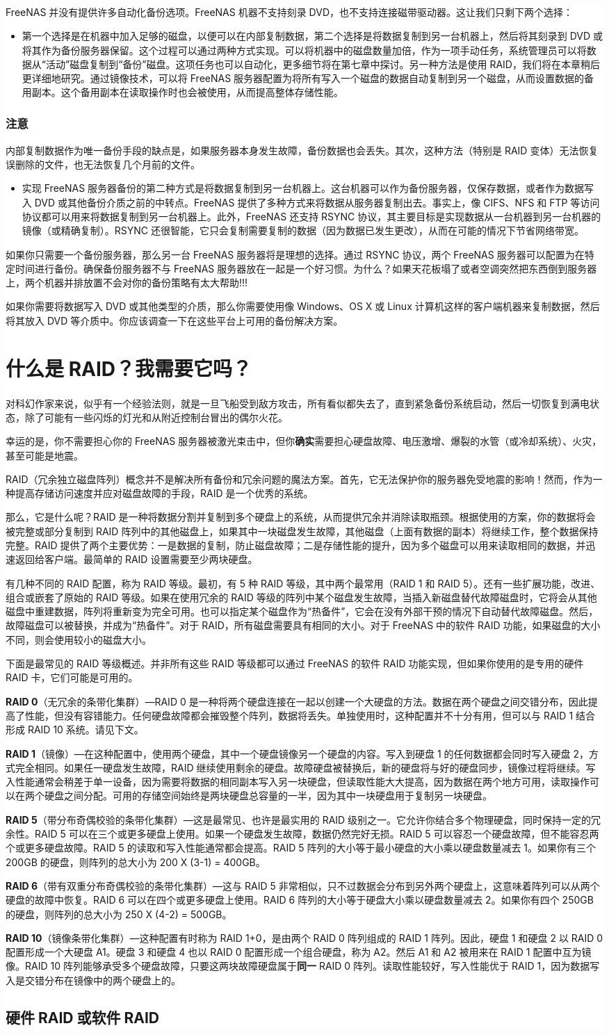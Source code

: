 FreeNAS 并没有提供许多自动化备份选项。FreeNAS 机器不支持刻录 DVD，也不支持连接磁带驱动器。这让我们只剩下两个选择：

+   第一个选择是在机器中加入足够的磁盘，以便可以在内部复制数据，第二个选择是将数据复制到另一台机器上，然后将其刻录到 DVD 或将其作为备份服务器保留。这个过程可以通过两种方式实现。可以将机器中的磁盘数量加倍，作为一项手动任务，系统管理员可以将数据从“活动”磁盘复制到“备份”磁盘。这项任务也可以自动化，更多细节将在第七章中探讨。另一种方法是使用 RAID，我们将在本章稍后更详细地研究。通过镜像技术，可以将 FreeNAS 服务器配置为将所有写入一个磁盘的数据自动复制到另一个磁盘，从而设置数据的备用副本。这个备用副本在读取操作时也会被使用，从而提高整体存储性能。

### 注意

内部复制数据作为唯一备份手段的缺点是，如果服务器本身发生故障，备份数据也会丢失。其次，这种方法（特别是 RAID 变体）无法恢复误删除的文件，也无法恢复几个月前的文件。

+   实现 FreeNAS 服务器备份的第二种方式是将数据复制到另一台机器上。这台机器可以作为备份服务器，仅保存数据，或者作为数据写入 DVD 或其他备份介质之前的中转点。FreeNAS 提供了多种方式来将数据从服务器复制出去。事实上，像 CIFS、NFS 和 FTP 等访问协议都可以用来将数据复制到另一台机器上。此外，FreeNAS 还支持 RSYNC 协议，其主要目标是实现数据从一台机器到另一台机器的镜像（或精确复制）。RSYNC 还很智能，它只会复制需要复制的数据（因为数据已发生更改），从而在可能的情况下节省网络带宽。

如果你只需要一个备份服务器，那么另一台 FreeNAS 服务器将是理想的选择。通过 RSYNC 协议，两个 FreeNAS 服务器可以配置为在特定时间进行备份。确保备份服务器不与 FreeNAS 服务器放在一起是一个好习惯。为什么？如果天花板塌了或者空调突然把东西倒到服务器上，两个机器并排放置不会对你的备份策略有太大帮助!!!

如果你需要将数据写入 DVD 或其他类型的介质，那么你需要使用像 Windows、OS X 或 Linux 计算机这样的客户端机器来复制数据，然后将其放入 DVD 等介质中。你应该调查一下在这些平台上可用的备份解决方案。

# 什么是 RAID？我需要它吗？

对科幻作家来说，似乎有一个经验法则，就是一旦飞船受到敌方攻击，所有看似都失去了，直到紧急备份系统启动，然后一切恢复到满电状态，除了可能有一些闪烁的灯光和从附近控制台冒出的偶尔火花。

幸运的是，你不需要担心你的 FreeNAS 服务器被激光束击中，但你**确实**需要担心硬盘故障、电压激增、爆裂的水管（或冷却系统）、火灾，甚至可能是地震。

RAID（冗余独立磁盘阵列）概念并不是解决所有备份和冗余问题的魔法方案。首先，它无法保护你的服务器免受地震的影响！然而，作为一种提高存储访问速度并应对磁盘故障的手段，RAID 是一个优秀的系统。

那么，它是什么呢？RAID 是一种将数据分割并复制到多个硬盘上的系统，从而提供冗余并消除读取瓶颈。根据使用的方案，你的数据将会被完整或部分复制到 RAID 阵列中的其他磁盘上，如果其中一块磁盘发生故障，其他磁盘（上面有数据的副本）将继续工作，整个数据保持完整。RAID 提供了两个主要优势：一是数据的复制，防止磁盘故障；二是存储性能的提升，因为多个磁盘可以用来读取相同的数据，并迅速返回给客户端。最简单的 RAID 设置需要至少两块硬盘。

有几种不同的 RAID 配置，称为 RAID 等级。最初，有 5 种 RAID 等级，其中两个最常用（RAID 1 和 RAID 5）。还有一些扩展功能，改进、组合或嵌套了原始的 RAID 等级。如果在使用冗余的 RAID 等级的阵列中某个磁盘发生故障，当插入新磁盘替代故障磁盘时，它将会从其他磁盘中重建数据，阵列将重新变为完全可用。也可以指定某个磁盘作为“热备件”，它会在没有外部干预的情况下自动替代故障磁盘。然后，故障磁盘可以被替换，并成为“热备件”。对于 RAID，所有磁盘需要具有相同的大小。对于 FreeNAS 中的软件 RAID 功能，如果磁盘的大小不同，则会使用较小的磁盘大小。

下面是最常见的 RAID 等级概述。并非所有这些 RAID 等级都可以通过 FreeNAS 的软件 RAID 功能实现，但如果你使用的是专用的硬件 RAID 卡，它们可能是可用的。

**RAID 0**（无冗余的条带化集群）—RAID 0 是一种将两个硬盘连接在一起以创建一个大硬盘的方法。数据在两个硬盘之间交错分布，因此提高了性能，但没有容错能力。任何硬盘故障都会摧毁整个阵列，数据将丢失。单独使用时，这种配置并不十分有用，但可以与 RAID 1 结合形成 RAID 10 系统。请见下文。

**RAID 1**（镜像）—在这种配置中，使用两个硬盘，其中一个硬盘镜像另一个硬盘的内容。写入到硬盘 1 的任何数据都会同时写入硬盘 2，方式完全相同。如果任一硬盘发生故障，RAID 继续使用剩余的硬盘。故障硬盘被替换后，新的硬盘将与好的硬盘同步，镜像过程将继续。写入性能通常会稍差于单一设备，因为需要将数据的相同副本写入另一块硬盘，但读取性能大大提高，因为数据在两个地方可用，读取操作可以在两个硬盘之间分配。可用的存储空间始终是两块硬盘总容量的一半，因为其中一块硬盘用于复制另一块硬盘。

**RAID 5**（带分布奇偶校验的条带化集群）—这是最常见、也许是最实用的 RAID 级别之一。它允许你结合多个物理硬盘，同时保持一定的冗余性。RAID 5 可以在三个或更多硬盘上使用。如果一个硬盘发生故障，数据仍然完好无损。RAID 5 可以容忍一个硬盘故障，但不能容忍两个或更多硬盘故障。RAID 5 的读取和写入性能通常都会提高。RAID 5 阵列的大小等于最小硬盘的大小乘以硬盘数量减去 1。如果你有三个 200GB 的硬盘，则阵列的总大小为 200 X (3-1) = 400GB。

**RAID 6**（带有双重分布奇偶校验的条带化集群）—这与 RAID 5 非常相似，只不过数据会分布到另外两个硬盘上，这意味着阵列可以从两个硬盘的故障中恢复。RAID 6 可以在四个或更多硬盘上使用。RAID 6 阵列的大小等于硬盘大小乘以硬盘数量减去 2。如果你有四个 250GB 的硬盘，则阵列的总大小为 250 X (4-2) = 500GB。

**RAID 10**（镜像条带化集群）—这种配置有时称为 RAID 1+0，是由两个 RAID 0 阵列组成的 RAID 1 阵列。因此，硬盘 1 和硬盘 2 以 RAID 0 配置形成一个大硬盘 A1。硬盘 3 和硬盘 4 也以 RAID 0 配置形成一个组合硬盘，称为 A2。然后 A1 和 A2 被用来在 RAID 1 配置中互为镜像。RAID 10 阵列能够承受多个硬盘故障，只要这两块故障硬盘属于**同一** RAID 0 阵列。读取性能较好，写入性能优于 RAID 1，因为数据写入是交错分布在镜像中的两个硬盘上的。

## 硬件 RAID 或软件 RAID
